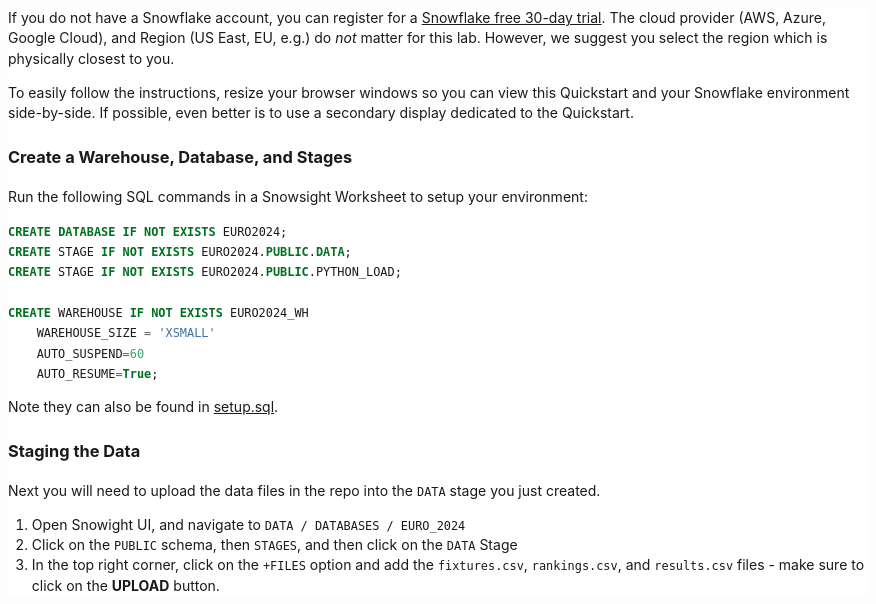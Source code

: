 If you do not have a Snowflake account, you can register for a [Snowflake free 30-day trial](https://trial.snowflake.com). The cloud provider (AWS, Azure, Google Cloud), and Region (US East, EU, e.g.) do _not_ matter for this lab. However, we suggest you select the region which is physically closest to you.

To easily follow the instructions, resize your browser windows so you can view this Quickstart and your Snowflake environment side-by-side. If possible, even better is to use a secondary display dedicated to the Quickstart.

### Create a Warehouse, Database, and Stages
Run the following SQL commands in a Snowsight Worksheet to setup your environment:

``` sql
CREATE DATABASE IF NOT EXISTS EURO2024;
CREATE STAGE IF NOT EXISTS EURO2024.PUBLIC.DATA;
CREATE STAGE IF NOT EXISTS EURO2024.PUBLIC.PYTHON_LOAD;

CREATE WAREHOUSE IF NOT EXISTS EURO2024_WH
    WAREHOUSE_SIZE = 'XSMALL' 
    AUTO_SUSPEND=60 
    AUTO_RESUME=True;
```

Note they can also be found in [setup.sql](https://github.com/Snowflake-Labs/sfguide-sporting-events-prediction-using-snowpark-ml/blob/main/setup/setup.sql).

### Staging the Data
Next you will need to upload the data files in the repo into the `DATA` stage you just created.  

1) Open Snowight UI, and navigate to `DATA / DATABASES / EURO_2024`
2) Click on the `PUBLIC` schema, then `STAGES`, and then click on the `DATA` Stage
3) In the top right corner, click on the `+FILES` option and add the `fixtures.csv`, `rankings.csv`, and `results.csv` files - make sure to click on the **UPLOAD** button.
